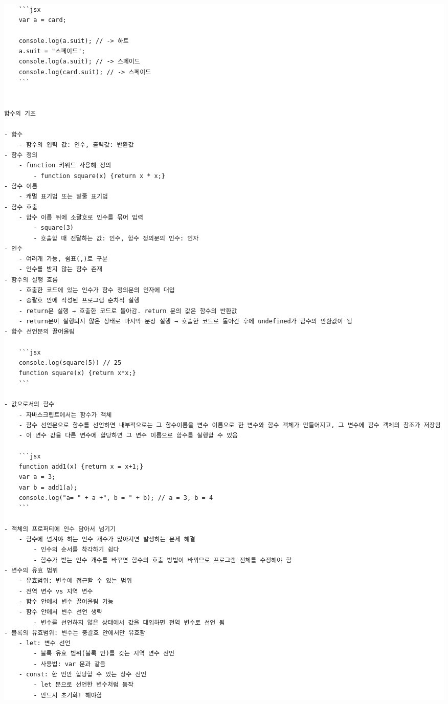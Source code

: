         ```jsx
        var a = card;
        
        console.log(a.suit); // -> 하트
        a.suit = "스페이드";
        console.log(a.suit); // -> 스페이드
        console.log(card.suit); // -> 스페이드
        ```
        
    
    함수의 기초
    
    - 함수
        - 함수의 입력 값: 인수, 출력값: 반환값
    - 함수 정의
        - function 키워드 사용해 정의
            - function square(x) {return x * x;}
    - 함수 이름
        - 캐멀 표기법 또는 밑줄 표기법
    - 함수 호출
        - 함수 이름 뒤에 소괄호로 인수를 묶어 입력
            - square(3)
            - 호출할 때 전달하는 값: 인수, 함수 정의문의 인수: 인자
    - 인수
        - 여러개 가능, 쉼표(,)로 구분
        - 인수를 받지 않는 함수 존재
    - 함수의 실행 흐름
        - 호출한 코드에 있는 인수가 함수 정의문의 인자에 대입
        - 중괄호 안에 작성된 프로그램 순차적 실행
        - return문 실행 → 호출한 코드로 돌아감. return 문의 값은 함수의 반환값
        - return문이 실행되지 않은 상태로 마지막 문장 실행 → 호출한 코드로 돌아간 후에 undefined가 함수의 반환값이 됨
    - 함수 선언문의 끌어올림
        
        ```jsx
        console.log(square(5)) // 25
        function square(x) {return x*x;}
        ```
        
    - 값으로서의 함수
        - 자바스크립트에서는 함수가 객체
        - 함수 선언문으로 함수를 선언하면 내부적으로는 그 함수이름을 변수 이름으로 한 변수와 함수 객체가 만들어지고, 그 변수에 함수 객체의 참조가 저장됨
        - 이 변수 값을 다른 변수에 할당하면 그 변수 이름으로 함수를 실행할 수 있음
        
        ```jsx
        function add1(x) {return x = x+1;}
        var a = 3;
        var b = add1(a);
        console.log("a= " + a +", b = " + b); // a = 3, b = 4
        ```
        
    - 객체의 프로퍼티에 인수 담아서 넘기기
        - 함수에 넘겨야 하는 인수 개수가 많아지면 발생하는 문제 해결
            - 인수의 순서를 착각하기 쉽다
            - 함수가 받는 인수 개수를 바꾸면 함수의 호출 방법이 바뀌므로 프로그램 전체를 수정해야 함
    - 변수의 유효 범위
        - 유효범위: 변수에 접근할 수 있는 범위
        - 전역 변수 vs 지역 변수
        - 함수 안에서 변수 끌어올림 가능
        - 함수 안에서 변수 선언 생략
            - 변수를 선언하지 않은 상태에서 값을 대입하면 전역 변수로 선언 됨
    - 블록의 유효범위: 변수는 중괄호 안에서만 유효함
        - let: 변수 선언
            - 블록 유효 범위(블록 안)를 갖는 지역 변수 선언
            - 사용법: var 문과 같음
        - const: 한 번만 할당할 수 있는 상수 선언
            - let 문으로 선언한 변수처럼 동작
            - 반드시 초기화! 해야함